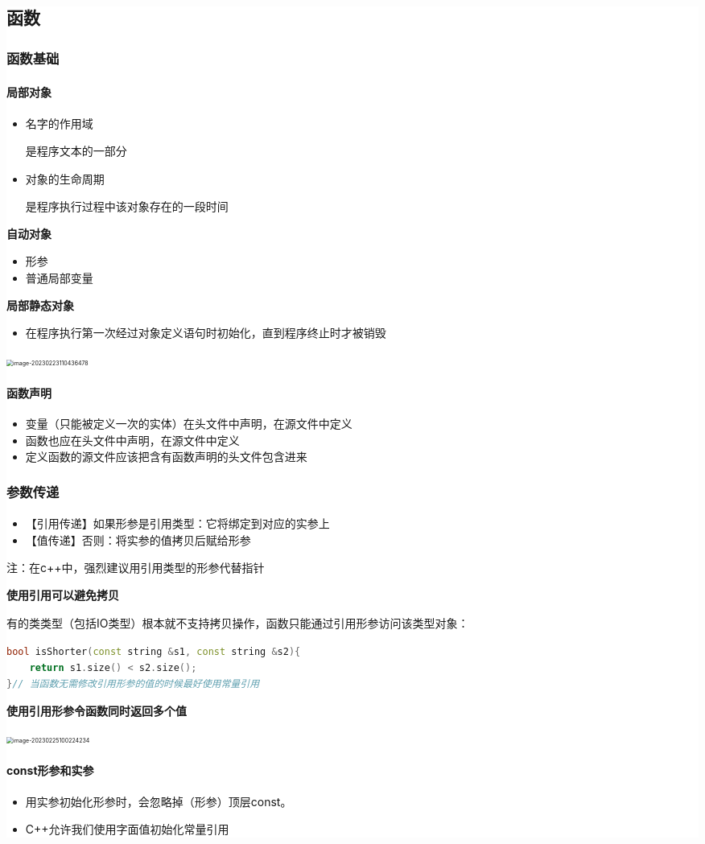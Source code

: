 ## 函数

### 函数基础

#### 局部对象

- 名字的作用域

  是程序文本的一部分

- 对象的生命周期

  是程序执行过程中该对象存在的一段时间

**自动对象**

- 形参
- 普通局部变量

**局部静态对象**

- 在程序执行第一次经过对象定义语句时初始化，直到程序终止时才被销毁

<img src="https://raw.githubusercontent.com/coelien/image-hosting/master/img/202302231104524.png" alt="image-20230223110436478" style="zoom:50%;" />

#### 函数声明

- 变量（只能被定义一次的实体）在头文件中声明，在源文件中定义
- 函数也应在头文件中声明，在源文件中定义
- 定义函数的源文件应该把含有函数声明的头文件包含进来

### 参数传递

- 【引用传递】如果形参是引用类型：它将绑定到对应的实参上
- 【值传递】否则：将实参的值拷贝后赋给形参

注：在c++中，强烈建议用引用类型的形参代替指针

**使用引用可以避免拷贝**

有的类类型（包括IO类型）根本就不支持拷贝操作，函数只能通过引用形参访问该类型对象：

```c++
bool isShorter(const string &s1, const string &s2){
    return s1.size() < s2.size();
}// 当函数无需修改引用形参的值的时候最好使用常量引用
```

**使用引用形参令函数同时返回多个值**

<img src="https://raw.githubusercontent.com/coelien/image-hosting/master/img/202302251002348.png" alt="image-20230225100224234" style="zoom:50%;" />

#### const形参和实参

- 用实参初始化形参时，会忽略掉（形参）顶层const。

- C++允许我们使用字面值初始化常量引用
